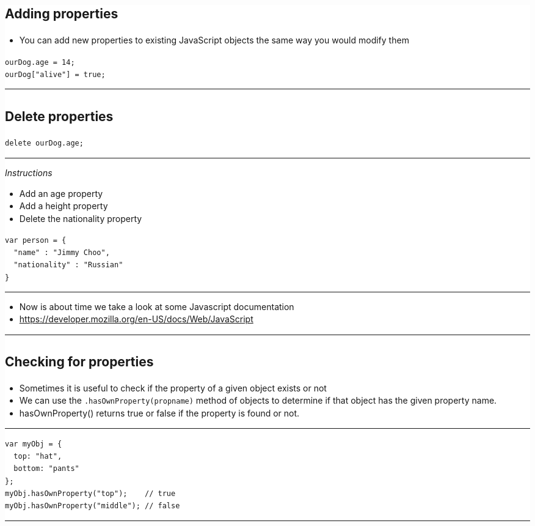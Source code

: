 
## Adding properties

- You can add new properties to existing JavaScript objects the same way you would modify them

```
ourDog.age = 14;
ourDog["alive"] = true;
```

---

## Delete properties

```
delete ourDog.age;
```


---

*Instructions*

- Add an age property
- Add a height property
- Delete the nationality property

```
var person = {
  "name" : "Jimmy Choo",
  "nationality" : "Russian"
}
```

---

- Now is about time we take a look at some Javascript documentation
- https://developer.mozilla.org/en-US/docs/Web/JavaScript

---

## Checking for properties

- Sometimes it is useful to check if the property of a given object exists or not
- We can use the `.hasOwnProperty(propname)` method of objects to determine if that object has the given property name.
- hasOwnProperty() returns true or false if the property is found or not.

---

```
var myObj = {
  top: "hat",
  bottom: "pants"
};
myObj.hasOwnProperty("top");    // true
myObj.hasOwnProperty("middle"); // false
```

---